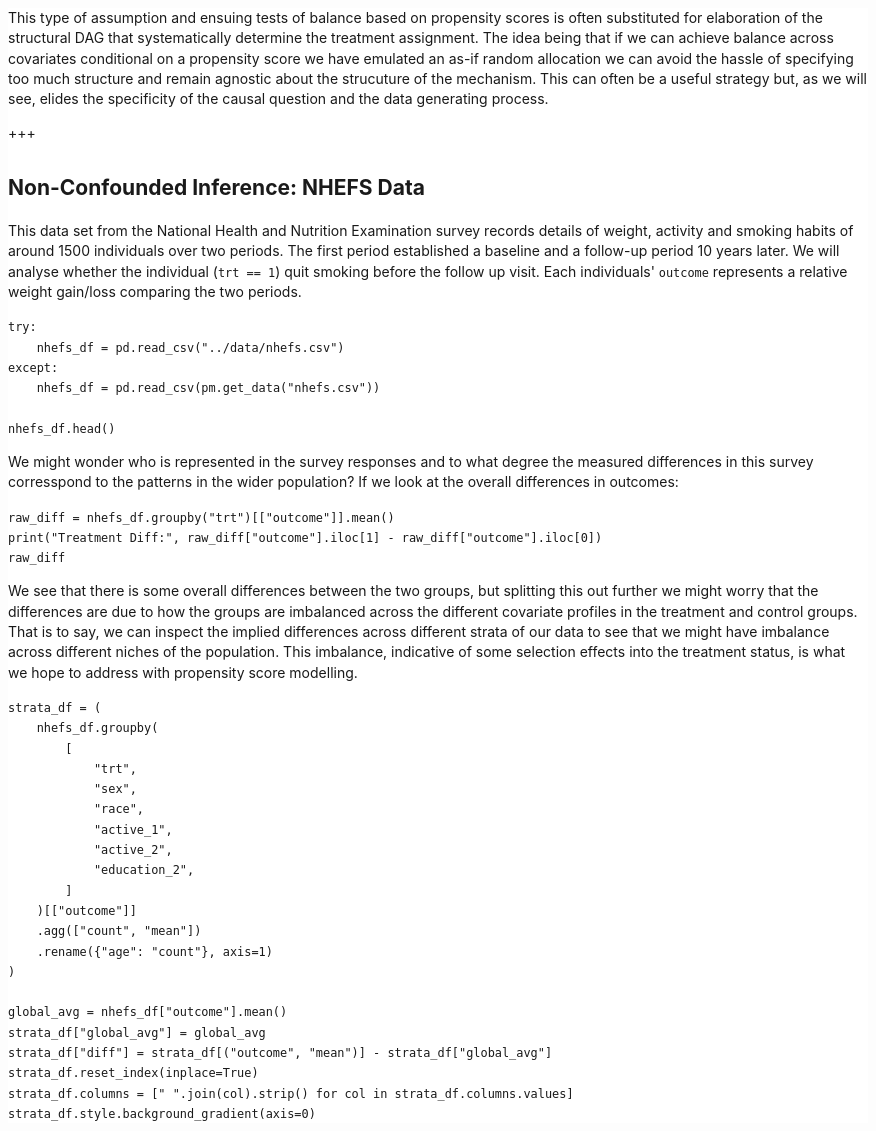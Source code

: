 This type of assumption and ensuing tests of balance based on propensity scores is often substituted for elaboration of the structural DAG that systematically determine the treatment assignment. The idea being that if we can achieve balance across covariates conditional on a propensity score we have emulated an as-if random allocation we can avoid the hassle of specifying too much structure and remain agnostic about the strucuture of the mechanism. This can often be a useful strategy but, as we will see, elides the specificity of the causal question and the data generating process. 

+++

## Non-Confounded Inference: NHEFS Data

This data set from the National Health and Nutrition Examination survey records details of weight, activity and smoking habits of around 1500 individuals over two periods. The first period established a baseline and a follow-up period 10 years later. We will analyse whether the individual (`trt == 1`) quit smoking before the follow up visit. Each individuals' `outcome` represents a relative weight gain/loss comparing the two periods. 

```{code-cell} ipython3
try:
    nhefs_df = pd.read_csv("../data/nhefs.csv")
except:
    nhefs_df = pd.read_csv(pm.get_data("nhefs.csv"))

nhefs_df.head()
```

We might wonder who is represented in the survey responses and to what degree the measured differences in this survey corresspond to the patterns in the wider population? If we look at the overall differences in outcomes:

```{code-cell} ipython3
raw_diff = nhefs_df.groupby("trt")[["outcome"]].mean()
print("Treatment Diff:", raw_diff["outcome"].iloc[1] - raw_diff["outcome"].iloc[0])
raw_diff
```

We see that there is some overall differences between the two groups, but splitting this out further we might worry that the differences are due to how the groups are imbalanced across the different covariate profiles in the treatment and control groups. That is to say, we can inspect the implied differences across different strata of our data to see that we might have imbalance across different niches of the population. This imbalance, indicative of some selection effects into the treatment status, is what we hope to address with propensity score modelling. 

```{code-cell} ipython3
strata_df = (
    nhefs_df.groupby(
        [
            "trt",
            "sex",
            "race",
            "active_1",
            "active_2",
            "education_2",
        ]
    )[["outcome"]]
    .agg(["count", "mean"])
    .rename({"age": "count"}, axis=1)
)

global_avg = nhefs_df["outcome"].mean()
strata_df["global_avg"] = global_avg
strata_df["diff"] = strata_df[("outcome", "mean")] - strata_df["global_avg"]
strata_df.reset_index(inplace=True)
strata_df.columns = [" ".join(col).strip() for col in strata_df.columns.values]
strata_df.style.background_gradient(axis=0)
```
